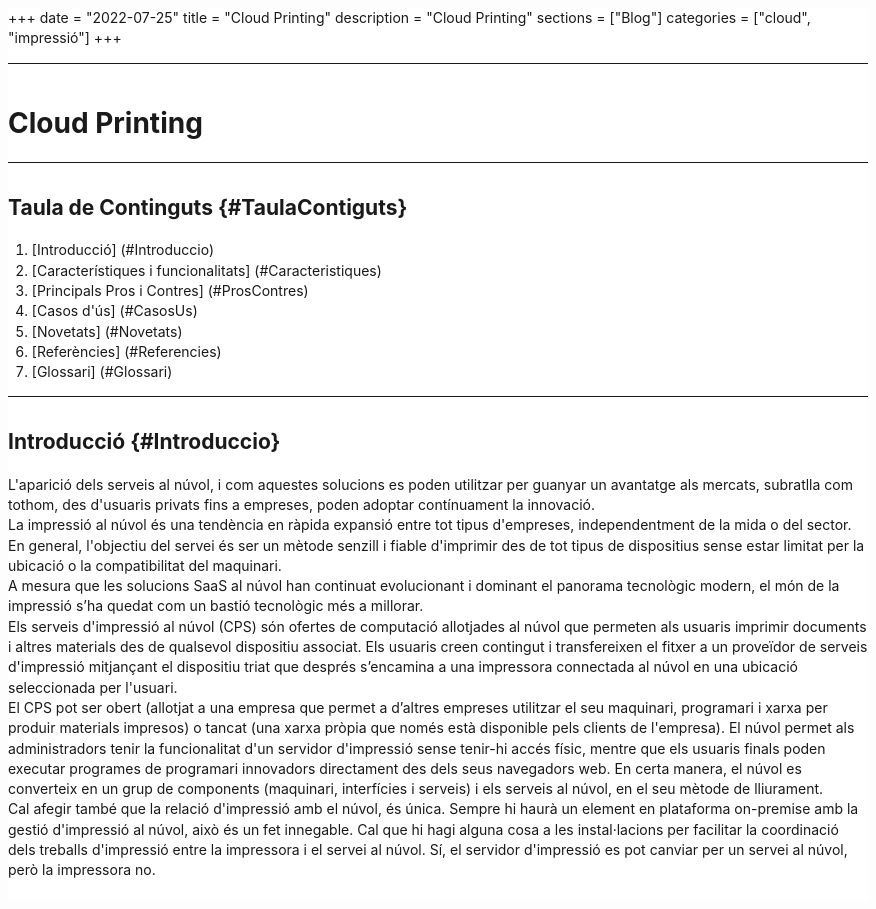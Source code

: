 +++
date        = "2022-07-25"
title       = "Cloud Printing"
description = "Cloud Printing"
sections    = ["Blog"]
categories  = ["cloud", "impressió"]
+++

---

# **Cloud Printing**

---

## **Taula de Continguts** {#TaulaContiguts}
1. [Introducció] (#Introduccio)
2. [Característiques i funcionalitats] (#Caracteristiques)
3. [Principals Pros i Contres] (#ProsContres)
4. [Casos d'ús] (#CasosUs)
5. [Novetats] (#Novetats)
6. [Referències] (#Referencies)
7. [Glossari] (#Glossari)

---

## **Introducció** {#Introduccio}

L'aparició dels serveis al núvol, i com aquestes solucions es poden utilitzar per guanyar un avantatge als mercats, subratlla com tothom, des d'usuaris privats fins a empreses, poden adoptar contínuament la innovació. 
<br>
La impressió al núvol és una tendència en ràpida expansió entre tot tipus d'empreses, independentment de la mida o del sector. En general, l'objectiu del servei és ser un mètode senzill i fiable d'imprimir des de tot tipus de dispositius sense estar limitat per la ubicació o la compatibilitat  del maquinari.
<br>
A mesura que les solucions SaaS al núvol han continuat  evolucionant i dominant el panorama tecnològic modern, el món de la impressió s’ha quedat com un bastió tecnològic més a millorar. 
<br>
Els serveis d'impressió al núvol (CPS) són ofertes  de computació allotjades al núvol que permeten als usuaris imprimir documents i altres materials des de qualsevol dispositiu associat. Els usuaris creen contingut i transfereixen el fitxer a un proveïdor de serveis d'impressió mitjançant el dispositiu triat que després s’encamina a una impressora connectada al núvol en una ubicació seleccionada per l'usuari. 
<br>
El CPS pot ser obert (allotjat a una empresa que permet a d’altres empreses utilitzar el seu maquinari, programari i xarxa per produir materials impresos) o tancat (una xarxa pròpia que només està disponible pels clients de l'empresa). El núvol permet als administradors tenir la funcionalitat  d'un servidor d'impressió sense tenir-hi accés físic, mentre que els usuaris finals poden executar programes de programari innovadors directament des dels seus navegadors web. En certa manera, el núvol es converteix en un grup de components (maquinari, interfícies i serveis) i els serveis al núvol, en el seu mètode de lliurament.
<br>
Cal afegir també que la relació d'impressió amb el núvol, és única. Sempre hi haurà un element en plataforma on-premise amb la gestió d'impressió al núvol, això és un fet innegable. Cal que hi hagi alguna cosa a les instal·lacions per facilitar la coordinació dels treballs d'impressió entre la impressora i el servei al núvol. Sí, el servidor d'impressió es pot canviar per un servei al núvol, però la impressora no. 
<br>
<br>
